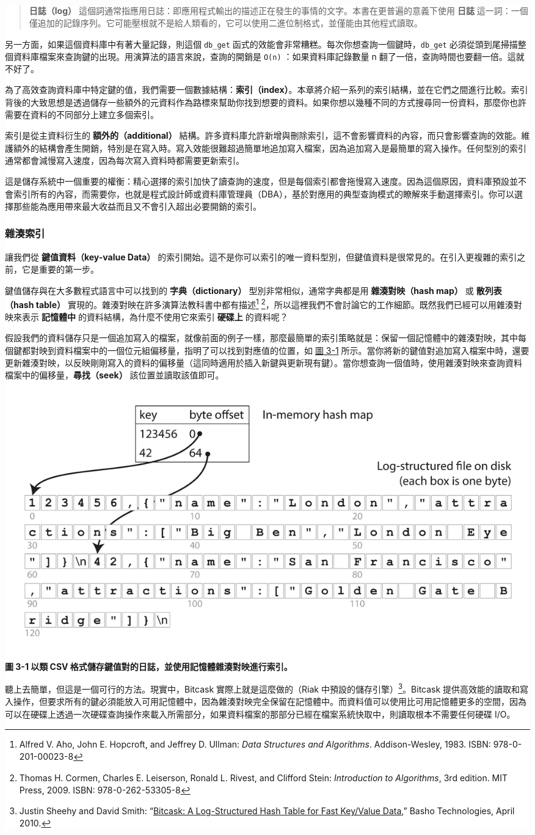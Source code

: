 > **日誌（log）** 這個詞通常指應用日誌：即應用程式輸出的描述正在發生的事情的文字。本書在更普遍的意義下使用 **日誌** 這一詞：一個僅追加的記錄序列。它可能壓根就不是給人類看的，它可以使用二進位制格式，並僅能由其他程式讀取。

另一方面，如果這個資料庫中有著大量記錄，則這個 `db_get` 函式的效能會非常糟糕。每次你想查詢一個鍵時，`db_get` 必須從頭到尾掃描整個資料庫檔案來查詢鍵的出現。用演算法的語言來說，查詢的開銷是 `O(n)` ：如果資料庫記錄數量 n 翻了一倍，查詢時間也要翻一倍。這就不好了。

為了高效查詢資料庫中特定鍵的值，我們需要一個數據結構：**索引（index）**。本章將介紹一系列的索引結構，並在它們之間進行比較。索引背後的大致思想是透過儲存一些額外的元資料作為路標來幫助你找到想要的資料。如果你想以幾種不同的方式搜尋同一份資料，那麼你也許需要在資料的不同部分上建立多個索引。

索引是從主資料衍生的 **額外的（additional）** 結構。許多資料庫允許新增與刪除索引，這不會影響資料的內容，而只會影響查詢的效能。維護額外的結構會產生開銷，特別是在寫入時。寫入效能很難超過簡單地追加寫入檔案，因為追加寫入是最簡單的寫入操作。任何型別的索引通常都會減慢寫入速度，因為每次寫入資料時都需要更新索引。

這是儲存系統中一個重要的權衡：精心選擇的索引加快了讀查詢的速度，但是每個索引都會拖慢寫入速度。因為這個原因，資料庫預設並不會索引所有的內容，而需要你，也就是程式設計師或資料庫管理員（DBA），基於對應用的典型查詢模式的瞭解來手動選擇索引。你可以選擇那些能為應用帶來最大收益而且又不會引入超出必要開銷的索引。


### 雜湊索引

讓我們從 **鍵值資料（key-value Data）** 的索引開始。這不是你可以索引的唯一資料型別，但鍵值資料是很常見的。在引入更複雜的索引之前，它是重要的第一步。

鍵值儲存與在大多數程式語言中可以找到的 **字典（dictionary）** 型別非常相似，通常字典都是用 **雜湊對映（hash map）** 或 **散列表（hash table）** 實現的。雜湊對映在許多演算法教科書中都有描述[^ref_1] [^ref_2]，所以這裡我們不會討論它的工作細節。既然我們已經可以用雜湊對映來表示 **記憶體中** 的資料結構，為什麼不使用它來索引 **硬碟上** 的資料呢？

假設我們的資料儲存只是一個追加寫入的檔案，就像前面的例子一樣，那麼最簡單的索引策略就是：保留一個記憶體中的雜湊對映，其中每個鍵都對映到資料檔案中的一個位元組偏移量，指明了可以找到對應值的位置，如 [圖 3-1](./v1/ddia_0301.png) 所示。當你將新的鍵值對追加寫入檔案中時，還要更新雜湊對映，以反映剛剛寫入的資料的偏移量（這同時適用於插入新鍵與更新現有鍵）。當你想查詢一個值時，使用雜湊對映來查詢資料檔案中的偏移量，**尋找（seek）** 該位置並讀取該值即可。

![](./v1/ddia_0301.png)

**圖 3-1 以類 CSV 格式儲存鍵值對的日誌，並使用記憶體雜湊對映進行索引。**

聽上去簡單，但這是一個可行的方法。現實中，Bitcask 實際上就是這麼做的（Riak 中預設的儲存引擎）[^ref_3]。Bitcask 提供高效能的讀取和寫入操作，但要求所有的鍵必須能放入可用記憶體中，因為雜湊對映完全保留在記憶體中。而資料值可以使用比可用記憶體更多的空間，因為可以在硬碟上透過一次硬碟查詢操作來載入所需部分，如果資料檔案的那部分已經在檔案系統快取中，則讀取根本不需要任何硬碟 I/O。


[^i]: 如果所有的鍵與值都是定長的，你可以使用段檔案上的二分查詢並完全避免使用記憶體索引。然而實踐中的鍵和值通常都是變長的，因此如果沒有索引，就很難知道記錄的分界點（前一條記錄結束以及後一條記錄開始的地方）。
[^譯註i]: 這裡的壓縮是 compression，不是前文的 compaction，請注意區分。
[^ii]: 向 B 樹中插入一個新的鍵是相當符合直覺的，但刪除一個鍵（同時保持樹平衡）就會牽扯很多其他東西了[^ref_2]。
[^iii]: 這個變種有時被稱為 B+ 樹，但因為這個最佳化已被廣泛使用，所以經常無法區分於其它的 B 樹變種。
[^iv]: OLAP 中的首字母 O（online）的含義並不明確，它可能是指查詢並不是用來生成預定義好的報告的事實，也可能是指分析師通常是互動式地使用 OLAP 系統來進行探索式的查詢。
[^ref_1]: Alfred V. Aho, John E. Hopcroft, and Jeffrey D. Ullman: *Data Structures and Algorithms*. Addison-Wesley, 1983. ISBN: 978-0-201-00023-8
[^ref_2]: Thomas H. Cormen, Charles E. Leiserson, Ronald L. Rivest, and Clifford Stein: *Introduction to Algorithms*, 3rd edition. MIT Press, 2009. ISBN: 978-0-262-53305-8
[^ref_3]: Justin Sheehy and David Smith: “[Bitcask: A Log-Structured Hash Table for Fast Key/Value Data](https://riak.com/assets/bitcask-intro.pdf),” Basho Technologies, April 2010.
[^ref_4]: Yinan Li, Bingsheng He, Robin Jun Yang, et al.: “[Tree Indexing on Solid State Drives](http://pages.cs.wisc.edu/~yinan/paper/fdtree_pvldb.pdf),” *Proceedings of the VLDB Endowment*, volume 3, number 1, pages 1195–1206, September 2010.
[^ref_5]: Goetz Graefe: “[Modern B-Tree Techniques](https://citeseerx.ist.psu.edu/document?repid=rep1&type=pdf&doi=0b19f413ffb5bc68b43f3bd05a97c282a7c6d6ab),” *Foundations and Trends in Databases*, volume 3, number 4, pages 203–402, August 2011. [doi:10.1561/1900000028](http://dx.doi.org/10.1561/1900000028)
[^ref_6]: Jeffrey Dean and Sanjay Ghemawat: “[LevelDB Implementation Notes](https://github.com/google/leveldb/blob/master/doc/impl.md),” *github.com*.
[^ref_7]: Dhruba Borthakur: “[The History of RocksDB](https://rocksdb.blogspot.com/2013/11/the-history-of-rocksdb.html),” *rocksdb.blogspot.com*, November 24, 2013.
[^ref_8]: Matteo Bertozzi: “[Apache HBase I/O – HFile](https://blog.cloudera.com/apache-hbase-i-o-hfile/),” *blog.cloudera.com*, June 29, 2012.
[^ref_9]: Fay Chang, Jeffrey Dean, Sanjay Ghemawat, et al.: “[Bigtable: A Distributed Storage System for Structured Data](https://research.google/pubs/pub27898/),” at *7th USENIX Symposium on Operating System Design and Implementation* (OSDI), November 2006.
[^ref_10]: Patrick O'Neil, Edward Cheng, Dieter Gawlick, and Elizabeth O'Neil: “[The Log-Structured Merge-Tree (LSM-Tree)](http://www.cs.umb.edu/~poneil/lsmtree.pdf),” *Acta Informatica*, volume 33, number 4, pages 351–385, June 1996. [doi:10.1007/s002360050048](http://dx.doi.org/10.1007/s002360050048)
[^ref_11]: Mendel Rosenblum and John K. Ousterhout: “[The Design and Implementation of a Log-Structured File System](http://research.cs.wisc.edu/areas/os/Qual/papers/lfs.pdf),” *ACM Transactions on Computer Systems*, volume 10, number 1, pages 26–52, February 1992. [doi:10.1145/146941.146943](http://dx.doi.org/10.1145/146941.146943)
[^ref_12]: Adrien Grand: “[What Is in a Lucene Index?](http://www.slideshare.net/lucenerevolution/what-is-inaluceneagrandfinal),” at *Lucene/Solr Revolution*, November 14, 2013.
[^ref_13]: Deepak Kandepet: “[Hacking Lucene—The Index Format](https://web.archive.org/web/20160316190830/http://hackerlabs.github.io/blog/2011/10/01/hacking-lucene-the-index-format/index.html),” *hackerlabs.github.io*, October 1, 2011.
[^ref_14]: Michael McCandless: “[Visualizing Lucene's Segment Merges](http://blog.mikemccandless.com/2011/02/visualizing-lucenes-segment-merges.html),” *blog.mikemccandless.com*, February 11, 2011.
[^ref_15]: Burton H. Bloom: “[Space/Time Trade-offs in Hash Coding with Allowable Errors](https://people.cs.umass.edu/~emery/classes/cmpsci691st/readings/Misc/p422-bloom.pdf),” *Communications of the ACM*, volume 13, number 7, pages 422–426, July 1970. [doi:10.1145/362686.362692](http://dx.doi.org/10.1145/362686.362692)
[^ref_16]: “[Operating Cassandra: Compaction](https://cassandra.apache.org/doc/latest/operating/compaction/index.html),” Apache Cassandra Documentation v4.0, 2016.
[^ref_17]: Rudolf Bayer and Edward M. McCreight: “[Organization and Maintenance of Large Ordered Indices](https://apps.dtic.mil/sti/citations/AD0712079),” Boeing Scientific Research Laboratories, Mathematical and Information Sciences Laboratory, report no. 20, July 1970.
[^ref_18]: Douglas Comer: “[The Ubiquitous B-Tree](https://carlosproal.com/ir/papers/p121-comer.pdf),” *ACM Computing Surveys*, volume 11, number 2, pages 121–137, June 1979. [doi:10.1145/356770.356776](http://dx.doi.org/10.1145/356770.356776)
[^ref_19]: Emmanuel Goossaert: “[Coding for SSDs](http://codecapsule.com/2014/02/12/coding-for-ssds-part-1-introduction-and-table-of-contents/),” *codecapsule.com*, February 12, 2014.
[^ref_20]: C. Mohan and Frank Levine: “[ARIES/IM: An Efficient and High Concurrency Index Management Method Using Write-Ahead Logging](http://www.ics.uci.edu/~cs223/papers/p371-mohan.pdf),” at *ACM International Conference on Management of Data* (SIGMOD), June 1992. [doi:10.1145/130283.130338](http://dx.doi.org/10.1145/130283.130338)
[^ref_21]: Howard Chu: “[LDAP at Lightning Speed](https://buildstuff14.sched.com/event/08a1a368e272eb599a52e08b4c3c779d),” at *Build Stuff '14*, November 2014.
[^ref_22]: Bradley C. Kuszmaul: “[A Comparison of Fractal Trees to Log-Structured Merge (LSM) Trees](http://www.pandademo.com/wp-content/uploads/2017/12/A-Comparison-of-Fractal-Trees-to-Log-Structured-Merge-LSM-Trees.pdf),” *tokutek.com*, April 22, 2014.
[^ref_23]: Manos Athanassoulis, Michael S. Kester, Lukas M. Maas, et al.: “[Designing Access Methods: The RUM Conjecture](http://openproceedings.org/2016/conf/edbt/paper-12.pdf),” at *19th International Conference on Extending Database Technology* (EDBT), March 2016. [doi:10.5441/002/edbt.2016.42](http://dx.doi.org/10.5441/002/edbt.2016.42)
[^ref_24]: Peter Zaitsev: “[Innodb Double Write](https://www.percona.com/blog/2006/08/04/innodb-double-write/),” *percona.com*, August 4, 2006.
[^ref_25]: Tomas Vondra: “[On the Impact of Full-Page Writes](https://www.enterprisedb.com/blog/impact-full-page-writes),” *blog.2ndquadrant.com*, November 23, 2016.
[^ref_26]: Mark Callaghan: “[The Advantages of an LSM vs a B-Tree](http://smalldatum.blogspot.co.uk/2016/01/summary-of-advantages-of-lsm-vs-b-tree.html),” *smalldatum.blogspot.co.uk*, January 19, 2016.
[^ref_27]: Mark Callaghan: “[Choosing Between Efficiency and Performance with RocksDB](https://codemesh.io/codemesh2016/mark-callaghan),” at *Code Mesh*, November 4, 2016.
[^ref_28]: Michi Mutsuzaki: “[MySQL vs. LevelDB](https://github.com/m1ch1./mapkeeper/wiki/MySQL-vs.-LevelDB),” *github.com*, August 2011.
[^ref_29]: Benjamin Coverston, Jonathan Ellis, et al.: “[CASSANDRA-1608: Redesigned Compaction](https://issues.apache.org/jira/browse/CASSANDRA-1608), *issues.apache.org*, July 2011.
[^ref_30]: Igor Canadi, Siying Dong, and Mark Callaghan: “[RocksDB Tuning Guide](https://github.com/facebook/rocksdb/wiki/RocksDB-Tuning-Guide),” *github.com*, 2016.
[^ref_31]: [*MySQL 5.7 Reference Manual*](http://dev.mysql.com/doc/refman/5.7/en/index.html). Oracle, 2014.
[^ref_32]: [*Books Online for SQL Server 2012*](https://learn.microsoft.com/en-us/previous-versions/sql/sql-server-2012/ms130214(v=sql.110)). Microsoft, 2012.
[^ref_33]: Joe Webb: “[Using Covering Indexes to Improve Query Performance](https://www.simple-talk.com/sql/learn-sql-server/using-covering-indexes-to-improve-query-performance/),” *simple-talk.com*, 29 September 2008.
[^ref_34]: Frank Ramsak, Volker Markl, Robert Fenk, et al.: “[Integrating the UB-Tree into a Database System Kernel](http://www.vldb.org/conf/2000/P263.pdf),” at *26th International Conference on Very Large Data Bases* (VLDB), September 2000.
[^ref_35]: The PostGIS Development Group: “[PostGIS 2.1.2dev Manual](http://postgis.net/docs/manual-2.1/),” *postgis.net*, 2014.
[^ref_36]: Robert Escriva, Bernard Wong, and Emin Gün Sirer: “[HyperDex: A Distributed, Searchable Key-Value Store](http://www.cs.princeton.edu/courses/archive/fall13/cos518/papers/hyperdex.pdf),” at *ACM SIGCOMM Conference*, August 2012. [doi:10.1145/2377677.2377681](http://dx.doi.org/10.1145/2377677.2377681)
[^ref_37]: Michael McCandless: “[Lucene's FuzzyQuery Is 100 Times Faster in 4.0](http://blog.mikemccandless.com/2011/03/lucenes-fuzzyquery-is-100-times-faster.html),” *blog.mikemccandless.com*, March 24, 2011.
[^ref_38]: Steffen Heinz, Justin Zobel, and Hugh E. Williams: “[Burst Tries: A Fast, Efficient Data Structure for String Keys](http://citeseer.ist.psu.edu/viewdoc/summary?doi=10.1.1.18.3499),” *ACM Transactions on Information Systems*, volume 20, number 2, pages 192–223, April 2002. [doi:10.1145/506309.506312](http://dx.doi.org/10.1145/506309.506312)
[^ref_39]: Klaus U. Schulz and Stoyan Mihov: “[Fast String Correction with Levenshtein Automata](http://citeseerx.ist.psu.edu/viewdoc/summary?doi=10.1.1.16.652),” *International Journal on Document Analysis and Recognition*, volume 5, number 1, pages 67–85, November 2002. [doi:10.1007/s10032-002-0082-8](http://dx.doi.org/10.1007/s10032-002-0082-8)
[^ref_40]: Christopher D. Manning, Prabhakar Raghavan, and Hinrich Schütze: [*Introduction to Information Retrieval*](http://nlp.stanford.edu/IR-book/). Cambridge University Press, 2008. ISBN: 978-0-521-86571-5, available online at *nlp.stanford.edu/IR-book*
[^ref_41]: Michael Stonebraker, Samuel Madden, Daniel J. Abadi, et al.: “[The End of an Architectural Era (It’s Time for a Complete Rewrite)](http://nms.csail.mit.edu/~stavros/pubs/hstore.pdf),” at *33rd International Conference on Very Large Data Bases* (VLDB), September 2007.
